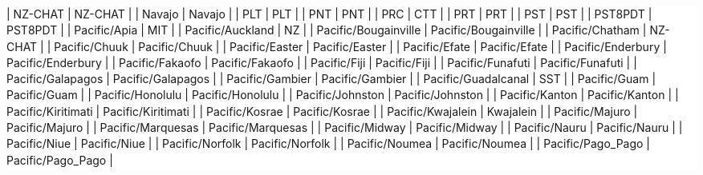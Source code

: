 | NZ-CHAT                          | NZ-CHAT                          |
| Navajo                           | Navajo                           |
| PLT                              | PLT                              |
| PNT                              | PNT                              |
| PRC                              | CTT                              |
| PRT                              | PRT                              |
| PST                              | PST                              |
| PST8PDT                          | PST8PDT                          |
| Pacific/Apia                     | MIT                              |
| Pacific/Auckland                 | NZ                               |
| Pacific/Bougainville             | Pacific/Bougainville             |
| Pacific/Chatham                  | NZ-CHAT                          |
| Pacific/Chuuk                    | Pacific/Chuuk                    |
| Pacific/Easter                   | Pacific/Easter                   |
| Pacific/Efate                    | Pacific/Efate                    |
| Pacific/Enderbury                | Pacific/Enderbury                |
| Pacific/Fakaofo                  | Pacific/Fakaofo                  |
| Pacific/Fiji                     | Pacific/Fiji                     |
| Pacific/Funafuti                 | Pacific/Funafuti                 |
| Pacific/Galapagos                | Pacific/Galapagos                |
| Pacific/Gambier                  | Pacific/Gambier                  |
| Pacific/Guadalcanal              | SST                              |
| Pacific/Guam                     | Pacific/Guam                     |
| Pacific/Honolulu                 | Pacific/Honolulu                 |
| Pacific/Johnston                 | Pacific/Johnston                 |
| Pacific/Kanton                   | Pacific/Kanton                   |
| Pacific/Kiritimati               | Pacific/Kiritimati               |
| Pacific/Kosrae                   | Pacific/Kosrae                   |
| Pacific/Kwajalein                | Kwajalein                        |
| Pacific/Majuro                   | Pacific/Majuro                   |
| Pacific/Marquesas                | Pacific/Marquesas                |
| Pacific/Midway                   | Pacific/Midway                   |
| Pacific/Nauru                    | Pacific/Nauru                    |
| Pacific/Niue                     | Pacific/Niue                     |
| Pacific/Norfolk                  | Pacific/Norfolk                  |
| Pacific/Noumea                   | Pacific/Noumea                   |
| Pacific/Pago_Pago                | Pacific/Pago_Pago                |